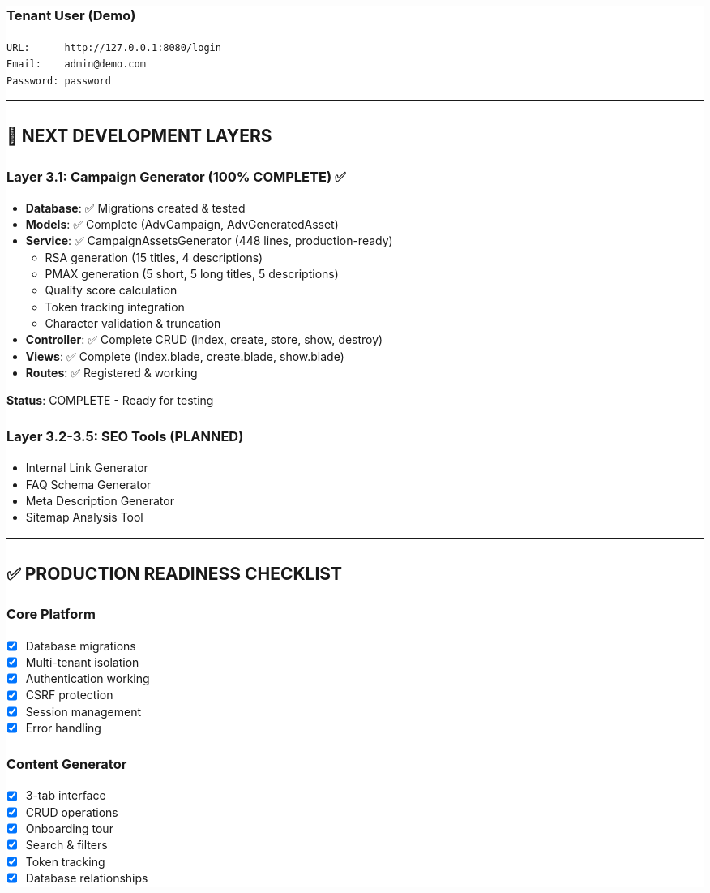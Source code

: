 ### Tenant User (Demo)
```
URL:      http://127.0.0.1:8080/login
Email:    admin@demo.com
Password: password
```

---

## 🎯 NEXT DEVELOPMENT LAYERS

### Layer 3.1: Campaign Generator (100% COMPLETE) ✅
- **Database**: ✅ Migrations created & tested
- **Models**: ✅ Complete (AdvCampaign, AdvGeneratedAsset)
- **Service**: ✅ CampaignAssetsGenerator (448 lines, production-ready)
  - RSA generation (15 titles, 4 descriptions)
  - PMAX generation (5 short, 5 long titles, 5 descriptions)
  - Quality score calculation
  - Token tracking integration
  - Character validation & truncation
- **Controller**: ✅ Complete CRUD (index, create, store, show, destroy)
- **Views**: ✅ Complete (index.blade, create.blade, show.blade)
- **Routes**: ✅ Registered & working

**Status**: COMPLETE - Ready for testing

### Layer 3.2-3.5: SEO Tools (PLANNED)
- Internal Link Generator
- FAQ Schema Generator
- Meta Description Generator
- Sitemap Analysis Tool

---

## ✅ PRODUCTION READINESS CHECKLIST

### Core Platform
- [x] Database migrations
- [x] Multi-tenant isolation
- [x] Authentication working
- [x] CSRF protection
- [x] Session management
- [x] Error handling

### Content Generator
- [x] 3-tab interface
- [x] CRUD operations
- [x] Onboarding tour
- [x] Search & filters
- [x] Token tracking
- [x] Database relationships
